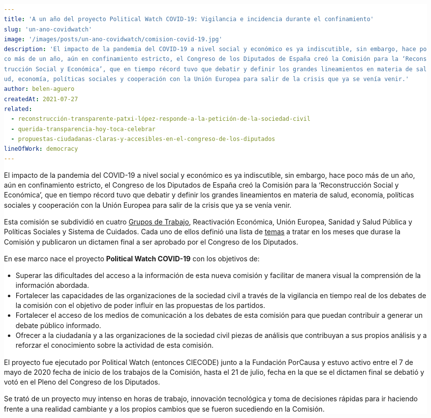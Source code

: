 ```yaml
---
title: 'A un año del proyecto Political Watch COVID-19: Vigilancia e incidencia durante el confinamiento'
slug: 'un-ano-covidwatch'
image: '/images/posts/un-ano-covidwatch/comision-covid-19.jpg'
description: 'El impacto de la pandemia del COVID-19 a nivel social y económico es ya indiscutible, sin embargo, hace poco más de un año, aún en confinamiento estricto, el Congreso de los Diputados de España creó la Comisión para la ‘Reconstrucción Social y Económica’, que en tiempo récord tuvo que debatir y definir los grandes lineamientos en materia de salud, economía, políticas sociales y cooperación con la Unión Europea para salir de la crisis que ya se venía venir.'
author: belen-aguero
createdAt: 2021-07-27
related:
  - reconstrucción-transparente-patxi-lópez-responde-a-la-petición-de-la-sociedad-civil
  - querida-transparencia-hoy-toca-celebrar
  - propuestas-ciudadanas-claras-y-accesibles-en-el-congreso-de-los-diputados
lineOfWork: democracy
---
```



El impacto de la pandemia del COVID-19 a nivel social y económico es ya indiscutible, sin embargo, hace poco más de un año, aún en confinamiento estricto, el Congreso de los Diputados de España creó la Comisión para la ‘Reconstrucción Social y Económica’, que en tiempo récord tuvo que debatir y definir los grandes lineamientos en materia de salud, economía, políticas sociales y cooperación con la Unión Europea para salir de la crisis que ya se venía venir.

Esta comisión se subdividió en cuatro [Grupos de Trabajo](https://docs.google.com/document/d/1ovn2qXhjOjMYQusmY7nd4oeU-802tb85UuBzV3ja5nw/edit), Reactivación Económica, Unión Europea, Sanidad y Salud Pública y Políticas Sociales y Sistema de Cuidados. Cada uno de ellos definió una lista de [temas](https://drive.google.com/drive/folders/1EIL-CGQ6GXMiX4k-Xze92s0jLibRNY8Z) a tratar en los meses que durase la Comisión y publicaron un dictamen final a ser aprobado por el Congreso de los Diputados.

En ese marco nace el proyecto **Political Watch COVID-19** con los objetivos de:

* Superar las dificultades del acceso a la información de esta nueva comisión y facilitar de manera visual la comprensión de la información abordada.
* Fortalecer las capacidades de las organizaciones de la sociedad civil a través de la vigilancia en tiempo real de los debates de la comisión con el objetivo de poder influir en las propuestas de los partidos.
* Fortalecer el acceso de los medios de comunicación a los debates de esta comisión para que puedan contribuir a generar un debate público informado.
* Ofrecer a la ciudadanía y a las organizaciones de la sociedad civil piezas de análisis  que contribuyan a sus propios análisis y a reforzar el conocimiento sobre la actividad de esta comisión.

El proyecto fue ejecutado por Political Watch (entonces CIECODE) junto a la Fundación PorCausa y estuvo activo entre el 7 de mayo de 2020 fecha de inicio de los trabajos de la Comisión, hasta el 21 de julio, fecha en la que se el dictamen final se debatió y votó en el Pleno del Congreso de los Diputados.

Se trató de un proyecto muy intenso en horas de trabajo, innovación tecnológica y toma de decisiones rápidas para ir haciendo frente a una realidad cambiante y a los propios cambios que se fueron sucediendo en la Comisión.
